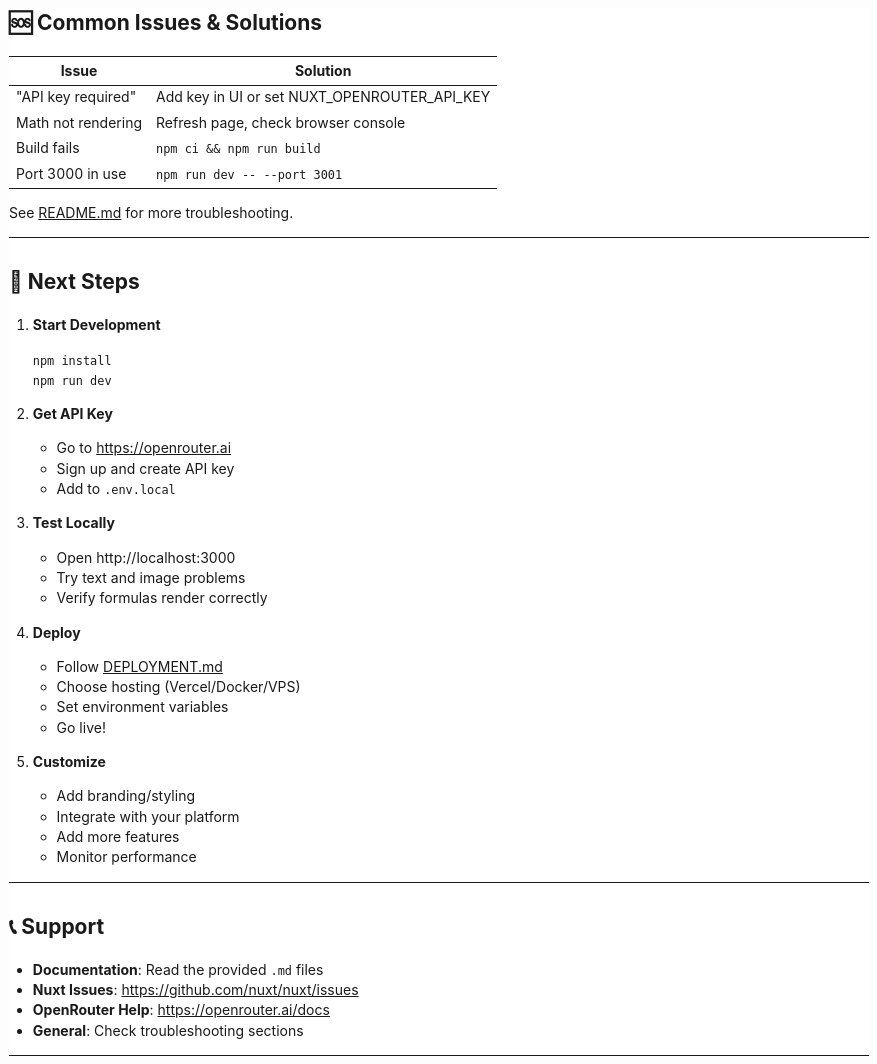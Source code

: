 
## 🆘 Common Issues & Solutions

| Issue | Solution |
|-------|----------|
| "API key required" | Add key in UI or set NUXT_OPENROUTER_API_KEY |
| Math not rendering | Refresh page, check browser console |
| Build fails | `npm ci && npm run build` |
| Port 3000 in use | `npm run dev -- --port 3001` |

See [README.md](./README.md) for more troubleshooting.

---

## 🚀 Next Steps

1. **Start Development**
   ```bash
   npm install
   npm run dev
   ```

2. **Get API Key**
   - Go to https://openrouter.ai
   - Sign up and create API key
   - Add to `.env.local`

3. **Test Locally**
   - Open http://localhost:3000
   - Try text and image problems
   - Verify formulas render correctly

4. **Deploy**
   - Follow [DEPLOYMENT.md](./DEPLOYMENT.md)
   - Choose hosting (Vercel/Docker/VPS)
   - Set environment variables
   - Go live!

5. **Customize**
   - Add branding/styling
   - Integrate with your platform
   - Add more features
   - Monitor performance

---

## 📞 Support

- **Documentation**: Read the provided `.md` files
- **Nuxt Issues**: https://github.com/nuxt/nuxt/issues
- **OpenRouter Help**: https://openrouter.ai/docs
- **General**: Check troubleshooting sections

---